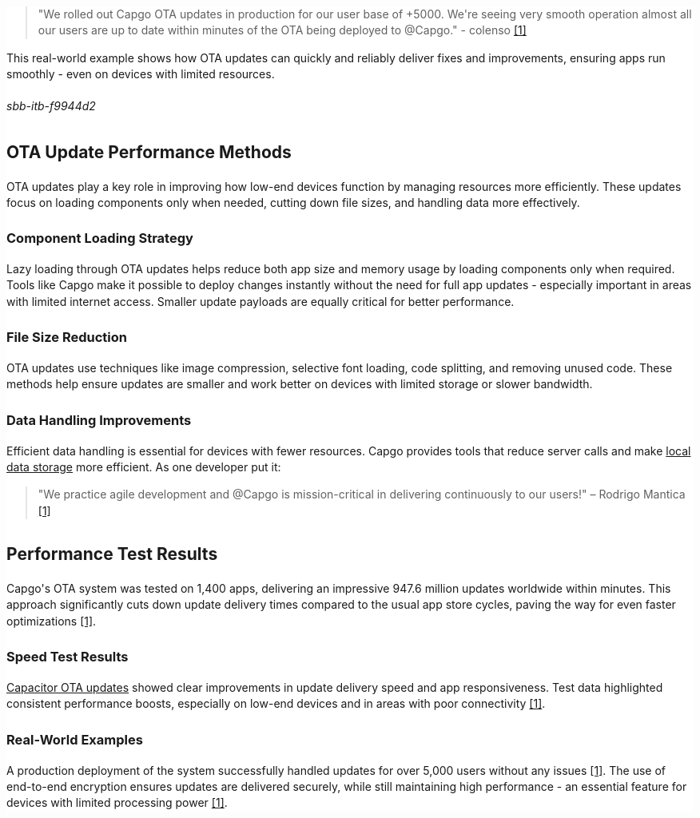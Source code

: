 > "We rolled out Capgo OTA updates in production for our user base of +5000. We're seeing very smooth operation almost all our users are up to date within minutes of the OTA being deployed to @Capgo." - colenso [\[1\]](https://capgo.app/)

This real-world example shows how OTA updates can quickly and reliably deliver fixes and improvements, ensuring apps run smoothly - even on devices with limited resources.

###### sbb-itb-f9944d2

## OTA Update Performance Methods

OTA updates play a key role in improving how low-end devices function by managing resources more efficiently. These updates focus on loading components only when needed, cutting down file sizes, and handling data more effectively.

### Component Loading Strategy

Lazy loading through OTA updates helps reduce both app size and memory usage by loading components only when required. Tools like Capgo make it possible to deploy changes instantly without the need for full app updates - especially important in areas with limited internet access. Smaller update payloads are equally critical for better performance.

### File Size Reduction

OTA updates use techniques like image compression, selective font loading, code splitting, and removing unused code. These methods help ensure updates are smaller and work better on devices with limited storage or slower bandwidth.

### Data Handling Improvements

Efficient data handling is essential for devices with fewer resources. Capgo provides tools that reduce server calls and make [local data storage](https://capgo.app/plugins/capacitor-data-storage-sqlite/) more efficient. As one developer put it:

> "We practice agile development and @Capgo is mission-critical in delivering continuously to our users!" – Rodrigo Mantica [\[1\]](https://capgo.app/)

## Performance Test Results

Capgo's OTA system was tested on 1,400 apps, delivering an impressive 947.6 million updates worldwide within minutes. This approach significantly cuts down update delivery times compared to the usual app store cycles, paving the way for even faster optimizations [\[1\]](https://capgo.app/).

### Speed Test Results

[Capacitor OTA updates](https://capgo.app/) showed clear improvements in update delivery speed and app responsiveness. Test data highlighted consistent performance boosts, especially on low-end devices and in areas with poor connectivity [\[1\]](https://capgo.app/).

### Real-World Examples

A production deployment of the system successfully handled updates for over 5,000 users without any issues [\[1\]](https://capgo.app/). The use of end-to-end encryption ensures updates are delivered securely, while still maintaining high performance - an essential feature for devices with limited processing power [\[1\]](https://capgo.app/).
